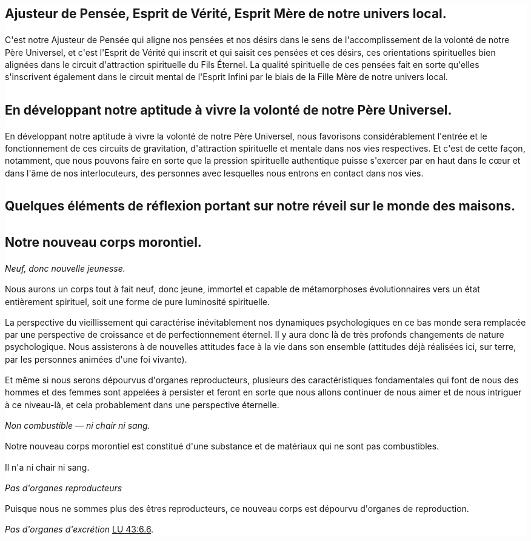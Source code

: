 ## Ajusteur de Pensée, Esprit de Vérité, Esprit Mère de notre univers local.

C'est notre Ajusteur de Pensée qui aligne nos pensées et nos désirs dans le sens de l'accomplissement de la volonté de notre Père Universel, et c'est l'Esprit de Vérité qui inscrit et qui saisit ces pensées et ces désirs, ces orientations spirituelles bien alignées dans le circuit d'attraction spirituelle du Fils Éternel. La qualité spirituelle de ces pensées fait en sorte qu'elles s'inscrivent également dans le circuit mental de l'Esprit Infini par le biais de la Fille Mère de notre univers local.

## En développant notre aptitude à vivre la volonté de notre Père Universel.

En développant notre aptitude à vivre la volonté de notre Père Universel, nous favorisons considérablement l'entrée et le fonctionnement de ces circuits de gravitation, d'attraction spirituelle et mentale dans nos vies respectives. Et c'est de cette façon, notamment, que nous pouvons faire en sorte que la pression spirituelle authentique puisse s'exercer par en haut dans le cœur et dans l'âme de nos interlocuteurs, des personnes avec lesquelles nous entrons en contact dans nos vies.

## Quelques éléments de réflexion portant sur notre réveil sur le monde des maisons.

## Notre nouveau corps morontiel.

_Neuf, donc nouvelle jeunesse._

Nous aurons un corps tout à fait neuf, donc jeune, immortel et capable de métamorphoses évolutionnaires vers un état entièrement spirituel, soit une forme de pure luminosité spirituelle.

La perspective du vieillissement qui caractérise inévitablement nos dynamiques psychologiques en ce bas monde sera remplacée par une perspective de croissance et de perfectionnement éternel. Il y aura donc là de très profonds changements de nature psychologique. Nous assisterons à de nouvelles attitudes face à la vie dans son ensemble (attitudes déjà réalisées ici, sur terre, par les personnes animées d'une foi vivante).

Et même si nous serons dépourvus d'organes reproducteurs, plusieurs des caractéristiques fondamentales qui font de nous des hommes et des femmes sont appelées à persister et feront en sorte que nous allons continuer de nous aimer et de nous intriguer à ce niveau-là, et cela probablement dans une perspective éternelle.

_Non combustible — ni chair ni sang._

Notre nouveau corps morontiel est constitué d'une substance et de matériaux qui ne sont pas combustibles.

Il n'a ni chair ni sang.

_Pas d'organes reproducteurs_

Puisque nous ne sommes plus des êtres reproducteurs, ce nouveau corps est dépourvu d'organes de reproduction.

_Pas d'organes d'excrétion_ <a id="a371_28"></a>[LU 43:6.6](/fr/The_Urantia_Book/43#p6_6).
